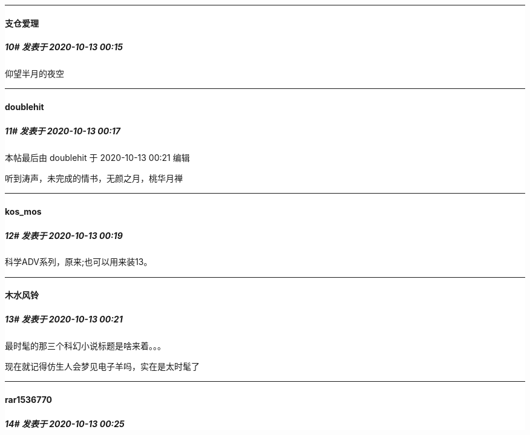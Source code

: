 *****

####  支仓爱理  
##### 10#       发表于 2020-10-13 00:15




仰望半月的夜空







*****

####  doublehit  
##### 11#       发表于 2020-10-13 00:17



 本帖最后由 doublehit 于 2020-10-13 00:21 编辑 

听到涛声，未完成的情书，无颜之月，桃华月禅







*****

####  kos_mos  
##### 12#       发表于 2020-10-13 00:19




科学ADV系列，原来;也可以用来装13。







*****

####  木水风铃  
##### 13#       发表于 2020-10-13 00:21




最时髦的那三个科幻小说标题是啥来着。。。

现在就记得仿生人会梦见电子羊吗，实在是太时髦了







*****

####  rar1536770  
##### 14#       发表于 2020-10-13 00:25
